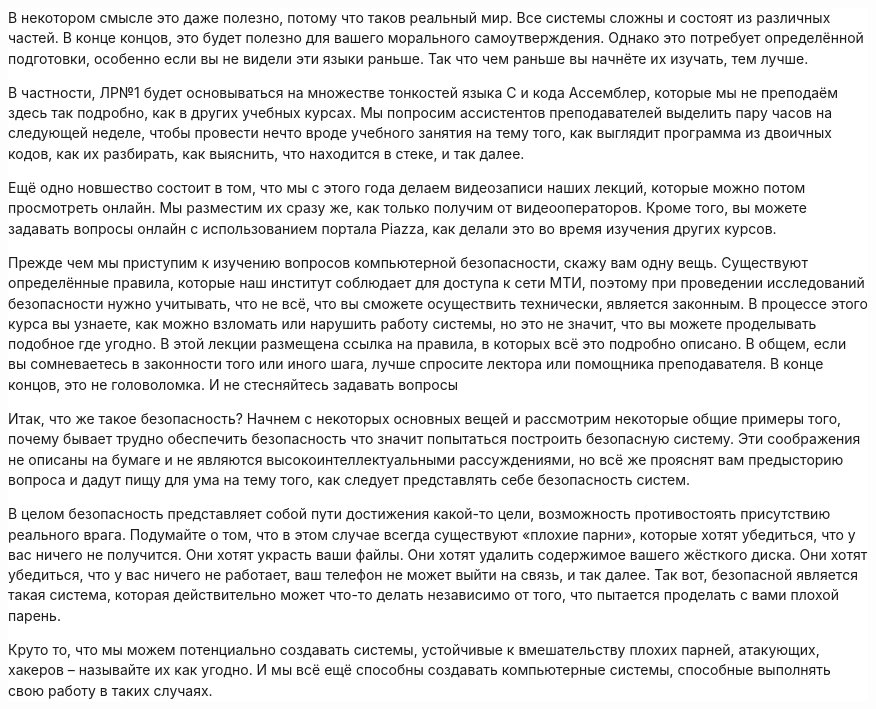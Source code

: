 В некотором смысле это даже полезно, потому что таков реальный мир. Все системы сложны и состоят из различных частей. В конце концов, это будет полезно для вашего морального самоутверждения. Однако это потребует определённой подготовки, особенно если вы не видели эти языки раньше. Так что чем раньше вы начнёте их изучать, тем лучше.

В частности, ЛР№1 будет основываться на множестве тонкостей языка C и кода Ассемблер, которые мы не преподаём здесь так подробно, как в других учебных курсах. Мы попросим ассистентов преподавателей выделить пару часов на следующей неделе, чтобы провести нечто вроде учебного занятия на тему того, как выглядит программа из двоичных кодов, как их разбирать, как выяснить, что находится в стеке, и так далее.

Ещё одно новшество состоит в том, что мы с этого года делаем видеозаписи наших лекций, которые можно потом просмотреть онлайн. Мы разместим их сразу же, как только получим от видеооператоров. Кроме того, вы можете задавать вопросы онлайн с использованием портала Piazza, как делали это во время изучения других курсов.

Прежде чем мы приступим к изучению вопросов компьютерной безопасности, скажу вам одну вещь. Существуют определённые правила, которые наш институт соблюдает для доступа к сети МТИ, поэтому при проведении исследований безопасности нужно учитывать, что не всё, что вы сможете осуществить технически, является законным. В процессе этого курса вы узнаете, как можно взломать или нарушить работу системы, но это не значит, что вы можете проделывать подобное где угодно. В этой лекции размещена ссылка на правила, в которых всё это подробно описано. В общем, если вы сомневаетесь в законности того или иного шага, лучше спросите лектора или помощника преподавателя. В конце концов, это не головоломка. И не стесняйтесь задавать вопросы

Итак, что же такое безопасность? Начнем с некоторых основных вещей и рассмотрим некоторые общие примеры того, почему бывает трудно обеспечить безопасность что значит попытаться построить безопасную систему. Эти соображения не описаны на бумаге и не являются высокоинтеллектуальными рассуждениями, но всё же прояснят вам предысторию вопроса и дадут пищу для ума на тему того, как следует представлять себе безопасность систем.

В целом безопасность представляет собой пути достижения какой-то цели, возможность противостоять присутствию реального врага. Подумайте о том, что в этом случае всегда существуют «плохие парни», которые хотят убедиться, что у вас ничего не получится. Они хотят украсть ваши файлы. Они хотят удалить содержимое вашего жёсткого диска. Они хотят убедиться, что у вас ничего не работает, ваш телефон не может выйти на связь, и так далее. Так вот, безопасной является такая система, которая действительно может что-то делать независимо от того, что пытается проделать с вами плохой парень.

Круто то, что мы можем потенциально создавать системы, устойчивые к вмешательству плохих парней, атакующих, хакеров – называйте их как угодно. И мы всё ещё способны создавать компьютерные системы, способные выполнять свою работу в таких случаях.
